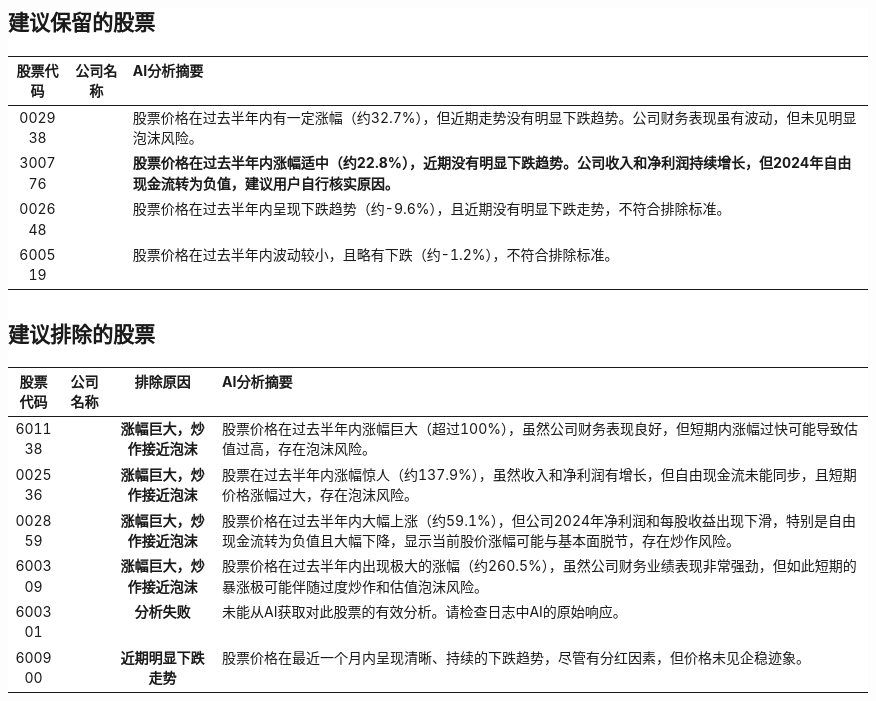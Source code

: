## 建议保留的股票

| 股票代码 | 公司名称 | AI分析摘要 |
|:---:|:---:|:---|
| 002938 |  | 股票价格在过去半年内有一定涨幅（约32.7%），但近期走势没有明显下跌趋势。公司财务表现虽有波动，但未见明显泡沫风险。 |
| 300776 |  | **股票价格在过去半年内涨幅适中（约22.8%），近期没有明显下跌趋势。公司收入和净利润持续增长，但2024年自由现金流转为负值，建议用户自行核实原因。** |
| 002648 |  | 股票价格在过去半年内呈现下跌趋势（约-9.6%），且近期没有明显下跌走势，不符合排除标准。 |
| 600519 |  | 股票价格在过去半年内波动较小，且略有下跌（约-1.2%），不符合排除标准。 |

## 建议排除的股票

| 股票代码 | 公司名称 | 排除原因 | AI分析摘要 |
|:---:|:---:|:---:|:---|
| 601138 |  | **涨幅巨大，炒作接近泡沫** | 股票价格在过去半年内涨幅巨大（超过100%），虽然公司财务表现良好，但短期内涨幅过快可能导致估值过高，存在泡沫风险。 |
| 002536 |  | **涨幅巨大，炒作接近泡沫** | 股票在过去半年内涨幅惊人（约137.9%），虽然收入和净利润有增长，但自由现金流未能同步，且短期价格涨幅过大，存在泡沫风险。 |
| 002859 |  | **涨幅巨大，炒作接近泡沫** | 股票价格在过去半年内大幅上涨（约59.1%），但公司2024年净利润和每股收益出现下滑，特别是自由现金流转为负值且大幅下降，显示当前股价涨幅可能与基本面脱节，存在炒作风险。 |
| 600309 |  | **涨幅巨大，炒作接近泡沫** | 股票价格在过去半年内出现极大的涨幅（约260.5%），虽然公司财务业绩表现非常强劲，但如此短期的暴涨极可能伴随过度炒作和估值泡沫风险。 |
| 600301 |  | **分析失败** | 未能从AI获取对此股票的有效分析。请检查日志中AI的原始响应。 |
| 600900 |  | **近期明显下跌走势** | 股票价格在最近一个月内呈现清晰、持续的下跌趋势，尽管有分红因素，但价格未见企稳迹象。 |
